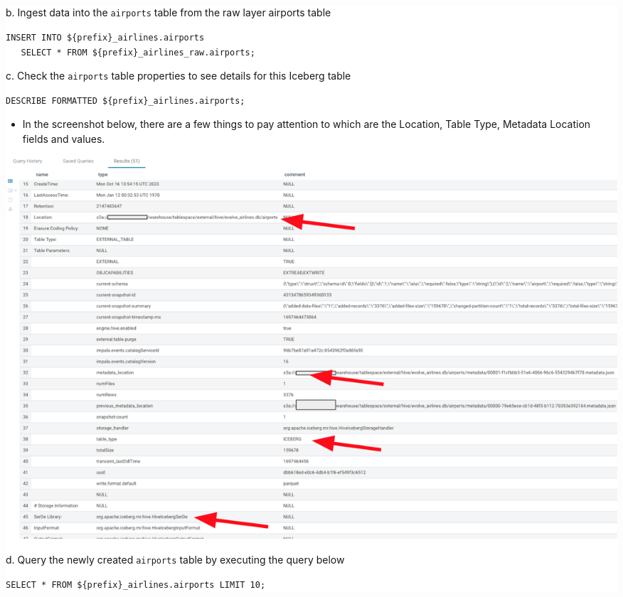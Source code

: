    b. Ingest data into the `airports` table from the raw layer airports table

   ```
   INSERT INTO ${prefix}_airlines.airports
      SELECT * FROM ${prefix}_airlines_raw.airports;
   ```

   c. Check the `airports` table properties to see details for this Iceberg table

   ```
   DESCRIBE FORMATTED ${prefix}_airlines.airports;
   ```

   - In the screenshot below, there are a few things to pay attention to which are the Location, Table Type, Metadata Location fields and values.

   ![Describe Formatted Airports Iceberg Table](images/airports_iceberg_describe_formatted.png)

   d. Query the newly created `airports` table by executing the query below

   ```
   SELECT * FROM ${prefix}_airlines.airports LIMIT 10;
   ```
